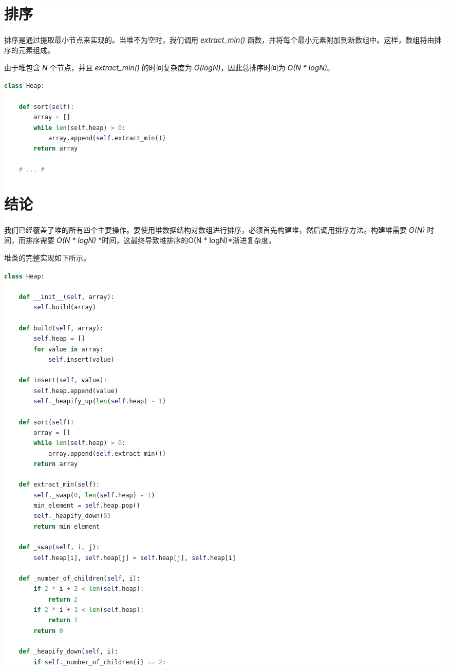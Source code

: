 # 排序

排序是通过提取最小节点来实现的。当堆不为空时，我们调用 *extract_min()* 函数，并将每个最小元素附加到新数组中。这样，数组将由排序的元素组成。

由于堆包含 *N* 个节点，并且 *extract_min()* 的时间复杂度为 *O(logN)*，因此总排序时间为 *O(N * logN)*。

```py
class Heap:

    def sort(self):
        array = []
        while len(self.heap) > 0:
            array.append(self.extract_min())
        return array

    # ... #
```

# 结论

我们已经覆盖了堆的所有四个主要操作。要使用堆数据结构对数组进行排序，必须首先构建堆，然后调用排序方法。构建堆需要 *O(N)* 时间，而排序需要 *O(N * logN)* *时间，这最终导致堆排序的O(N * logN)*渐进复杂度。

堆类的完整实现如下所示。

```py
class Heap:

    def __init__(self, array):
        self.build(array)

    def build(self, array):
        self.heap = []
        for value in array:
            self.insert(value)

    def insert(self, value):
        self.heap.append(value)
        self._heapify_up(len(self.heap) - 1)

    def sort(self):
        array = []
        while len(self.heap) > 0:
            array.append(self.extract_min())
        return array

    def extract_min(self):
        self._swap(0, len(self.heap) - 1)
        min_element = self.heap.pop()
        self._heapify_down(0)
        return min_element

    def _swap(self, i, j):
        self.heap[i], self.heap[j] = self.heap[j], self.heap[i]

    def _number_of_children(self, i):
        if 2 * i + 2 < len(self.heap):
            return 2
        if 2 * i + 1 < len(self.heap):
            return 1
        return 0

    def _heapify_down(self, i):
        if self._number_of_children(i) == 2:
```